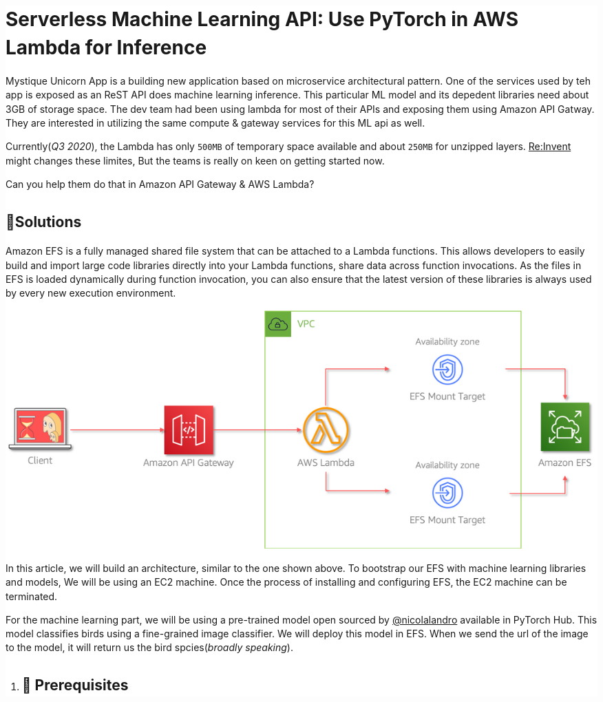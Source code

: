 # Serverless Machine Learning API: Use PyTorch in AWS Lambda for Inference

Mystique Unicorn App is a building new application based on microservice architectural pattern. One of the services used by teh app is exposed as an ReST API does machine learning inference. This particular ML model and its depedent libraries need about 3GB of storage space. The dev team had been using lambda for most of their APIs and exposing them using Amazon API Gatway. They are interested in utilizing the same compute & gateway services for this ML api as well.

Currently(_Q3 2020_), the Lambda has only `500MB` of temporary space available and about `250MB` for unzipped layers. [Re:Invent][1] might changes these limites, But the teams is really on keen on getting started now.

Can you help them do that in Amazon API Gateway & AWS Lambda?

## 🎯Solutions

Amazon EFS is a fully managed shared file system that can be attached to a Lambda functions. This allows developers to easily build and import large code libraries directly into your Lambda functions, share data across function invocations. As the files in EFS is loaded dynamically during function invocation, you can also ensure that the latest version of these libraries is always used by every new execution environment.

![Miztiik Automation Serverless Machine Learning API: Use PyTorch in AWS Lambda for Inference](images/miztiik_serverless_machine_learning_api_architecture_00.png)

In this article, we will build an architecture, similar to the one shown above. To bootstrap our EFS with machine learning libraries and models, We will be using an EC2 machine. Once the process of installing and configuring EFS, the EC2 machine can be terminated.

For the machine learning part, we will be using a pre-trained model open sourced by [@nicolalandro][4] available in PyTorch Hub. This model classifies birds using a fine-grained image classifier. We will deploy this model in EFS. When we send the url of the image to the model, it will return us the bird spcies(_broadly speaking_).

1.  ## 🧰 Prerequisites


[1]: https://reinvent.awsevents.com/
[2]: https://aws.amazon.com/blogs/compute/new-for-aws-lambda-predictable-start-up-times-with-provisioned-concurrency/
[3]: https://pytorch.org/hub/nicolalandro_ntsnet-cub200_ntsnet/
[4]: https://github.com/nicolalandro
[5]: https://en.wikipedia.org/wiki/House_sparrow
[6]: https://aws.amazon.com/blogs/compute/building-deep-learning-inference-with-aws-lambda-and-amazon-efs/
[7]: https://aws.amazon.com/blogs/aws/new-a-shared-file-system-for-your-lambda-functions/
[8]: https://medium.com/@shitijkarsolia/setup-serverless-ml-inference-with-aws-lambda-efs-738546fa2e03
[9]: https://lumigo.io/blog/unlocking-more-serverless-use-cases-with-efs-and-lambda/
[10]: https://youtu.be/yfJZc3sJZ8E?t=2405
[11]: https://aws.amazon.com/blogs/compute/using-amazon-efs-for-aws-lambda-in-your-serverless-applications/
[12]: https://aws.amazon.com/blogs/containers/developers-guide-to-using-amazon-efs-with-amazon-ecs-and-aws-fargate-part-1/
[13]: https://towardsdatascience.com/load-a-large-spacy-model-on-aws-lambda-e1999e5e24b5
[100]: https://www.udemy.com/course/aws-cloud-security/?referralCode=B7F1B6C78B45ADAF77A9
[101]: https://www.udemy.com/course/aws-cloud-security-proactive-way/?referralCode=71DC542AD4481309A441
[102]: https://www.udemy.com/course/aws-cloud-development-kit-from-beginner-to-professional/?referralCode=E15D7FB64E417C547579
[103]: https://www.udemy.com/course/aws-cloudformation-basics?referralCode=93AD3B1530BC871093D6
[200]: https://github.com/miztiik/serverless-machine-learning-api/issues
[899]: https://www.udemy.com/user/n-kumar/
[900]: https://ko-fi.com/miztiik
[901]: https://ko-fi.com/Q5Q41QDGK